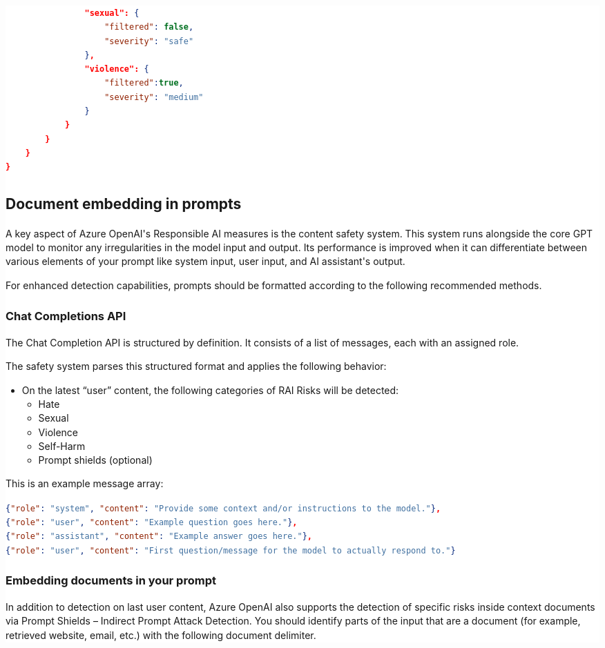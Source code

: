 ```json
                "sexual": {
                    "filtered": false,
                    "severity": "safe"
                },
                "violence": {
                    "filtered":true,
                    "severity": "medium"
                }
            }
        }
    }
}
```

## Document embedding in prompts

A key aspect of Azure OpenAI's Responsible AI measures is the content safety system. This system runs alongside the core GPT model to monitor any irregularities in the model input and output. Its performance is improved when it can differentiate between various elements of your prompt like system input, user input, and AI assistant's output.

For enhanced detection capabilities, prompts should be formatted according to the following recommended methods.

### Chat Completions API

The Chat Completion API is structured by definition. It consists of a list of messages, each with an assigned role.

The safety system parses this structured format and applies the following behavior:

- On the latest “user” content, the following categories of RAI Risks will be detected:
  - Hate
  - Sexual
  - Violence
  - Self-Harm
  - Prompt shields (optional)

This is an example message array:

```json
{"role": "system", "content": "Provide some context and/or instructions to the model."}, 
{"role": "user", "content": "Example question goes here."}, 
{"role": "assistant", "content": "Example answer goes here."}, 
{"role": "user", "content": "First question/message for the model to actually respond to."} 
```

### Embedding documents in your prompt

In addition to detection on last user content, Azure OpenAI also supports the detection of specific risks inside context documents via Prompt Shields – Indirect Prompt Attack Detection. You should identify parts of the input that are a document (for example, retrieved website, email, etc.) with the following document delimiter.
